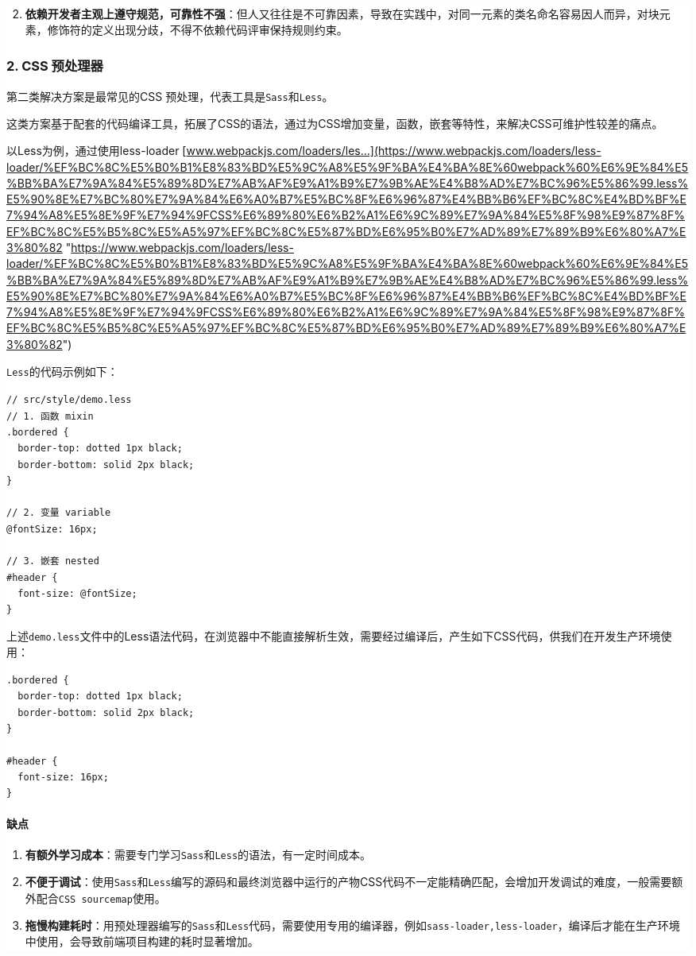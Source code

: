 2.  **依赖开发者主观上遵守规范，可靠性不强**：但人又往往是不可靠因素，导致在实践中，对同一元素的类名命名容易因人而异，对块元素，修饰符的定义出现分歧，不得不依赖代码评审保持规则约束。
    

### 2\. CSS 预处理器

第二类解决方案是最常见的CSS 预处理，代表工具是`Sass`和`Less`。

这类方案基于配套的代码编译工具，拓展了CSS的语法，通过为CSS增加变量，函数，嵌套等特性，来解决CSS可维护性较差的痛点。

以Less为例，通过使用less-loader [www.webpackjs.com/loaders/les…](https://www.webpackjs.com/loaders/less-loader/%EF%BC%8C%E5%B0%B1%E8%83%BD%E5%9C%A8%E5%9F%BA%E4%BA%8E%60webpack%60%E6%9E%84%E5%BB%BA%E7%9A%84%E5%89%8D%E7%AB%AF%E9%A1%B9%E7%9B%AE%E4%B8%AD%E7%BC%96%E5%86%99.less%E5%90%8E%E7%BC%80%E7%9A%84%E6%A0%B7%E5%BC%8F%E6%96%87%E4%BB%B6%EF%BC%8C%E4%BD%BF%E7%94%A8%E5%8E%9F%E7%94%9FCSS%E6%89%80%E6%B2%A1%E6%9C%89%E7%9A%84%E5%8F%98%E9%87%8F%EF%BC%8C%E5%B5%8C%E5%A5%97%EF%BC%8C%E5%87%BD%E6%95%B0%E7%AD%89%E7%89%B9%E6%80%A7%E3%80%82 "https://www.webpackjs.com/loaders/less-loader/%EF%BC%8C%E5%B0%B1%E8%83%BD%E5%9C%A8%E5%9F%BA%E4%BA%8E%60webpack%60%E6%9E%84%E5%BB%BA%E7%9A%84%E5%89%8D%E7%AB%AF%E9%A1%B9%E7%9B%AE%E4%B8%AD%E7%BC%96%E5%86%99.less%E5%90%8E%E7%BC%80%E7%9A%84%E6%A0%B7%E5%BC%8F%E6%96%87%E4%BB%B6%EF%BC%8C%E4%BD%BF%E7%94%A8%E5%8E%9F%E7%94%9FCSS%E6%89%80%E6%B2%A1%E6%9C%89%E7%9A%84%E5%8F%98%E9%87%8F%EF%BC%8C%E5%B5%8C%E5%A5%97%EF%BC%8C%E5%87%BD%E6%95%B0%E7%AD%89%E7%89%B9%E6%80%A7%E3%80%82")

`Less`的代码示例如下：

    // src/style/demo.less
    // 1. 函数 mixin
    .bordered {
      border-top: dotted 1px black;
      border-bottom: solid 2px black;
    }
    
    // 2. 变量 variable
    @fontSize: 16px;
    
    // 3. 嵌套 nested
    #header {
      font-size: @fontSize;
    }
    

上述`demo.less`文件中的Less语法代码，在浏览器中不能直接解析生效，需要经过编译后，产生如下CSS代码，供我们在开发生产环境使用：

    .bordered {
      border-top: dotted 1px black;
      border-bottom: solid 2px black;
    }
    
    #header {
      font-size: 16px;
    }
    

#### 缺点

1.  **有额外学习成本**：需要专门学习`Sass`和`Less`的语法，有一定时间成本。
    
2.  **不便于调试**：使用`Sass`和`Less`编写的源码和最终浏览器中运行的产物CSS代码不一定能精确匹配，会增加开发调试的难度，一般需要额外配合`CSS sourcemap`使用。
    
3.  **拖慢构建耗时**：用预处理器编写的`Sass`和`Less`代码，需要使用专用的编译器，例如`sass-loader,less-loader`，编译后才能在生产环境中使用，会导致前端项目构建的耗时显著增加。
    